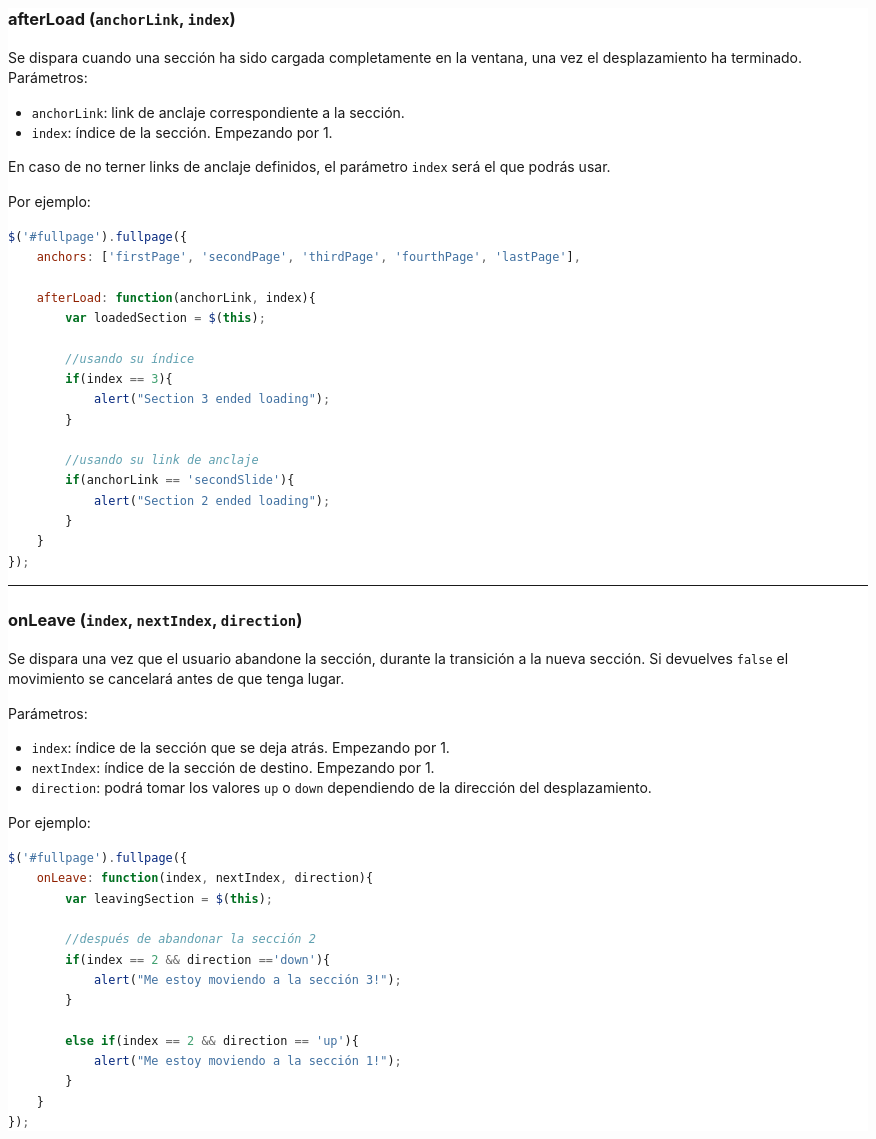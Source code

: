 ### afterLoad (`anchorLink`, `index`)
Se dispara cuando una sección ha sido cargada completamente en la ventana, una vez el desplazamiento ha terminado.
Parámetros:

- `anchorLink`: link de anclaje correspondiente a la sección.
- `index`: índice de la sección. Empezando por 1.

En caso de no terner links de anclaje definidos, el parámetro `index` será el que podrás usar.

Por ejemplo:

```javascript
$('#fullpage').fullpage({
	anchors: ['firstPage', 'secondPage', 'thirdPage', 'fourthPage', 'lastPage'],

	afterLoad: function(anchorLink, index){
		var loadedSection = $(this);

		//usando su índice
		if(index == 3){
			alert("Section 3 ended loading");
		}

		//usando su link de anclaje
		if(anchorLink == 'secondSlide'){
			alert("Section 2 ended loading");
		}
	}
});
```
---
### onLeave (`index`, `nextIndex`, `direction`)
Se dispara una vez que el usuario abandone la sección, durante la transición a la nueva sección.
Si devuelves `false` el movimiento se cancelará antes de que tenga lugar.

Parámetros:

- `index`: índice de la sección que se deja atrás. Empezando por 1.
- `nextIndex`: índice de la sección de destino. Empezando por 1.
- `direction`: podrá tomar los valores `up` o `down` dependiendo de la dirección del desplazamiento.

Por ejemplo:

```javascript
$('#fullpage').fullpage({
	onLeave: function(index, nextIndex, direction){
		var leavingSection = $(this);

		//después de abandonar la sección 2
		if(index == 2 && direction =='down'){
			alert("Me estoy moviendo a la sección 3!");
		}

		else if(index == 2 && direction == 'up'){
			alert("Me estoy moviendo a la sección 1!");
		}
	}
});
```
